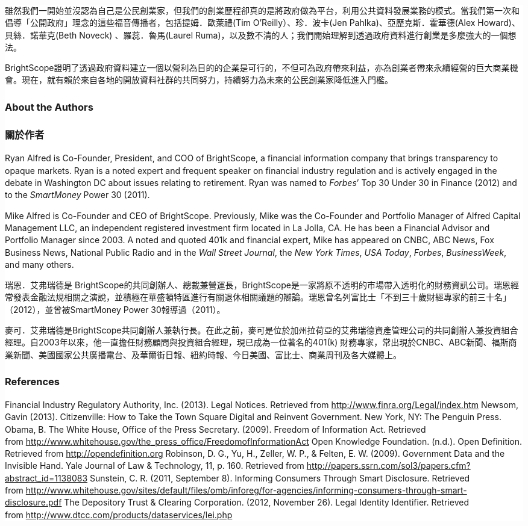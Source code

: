 雖然我們一開始並沒認為自己是公民創業家，但我們的創業歷程卻真的是將政府做為平台，利用公共資料發展業務的模式。當我們第一次和倡導「公開政府」理念的這些福音傳播者，包括提姆．歐萊禮(Tim O’Reilly）、珍．波卡(Jen Pahlka)、亞歷克斯．霍華德(Alex Howard)、貝絲．諾華克(Beth Noveck) 、羅蕊．魯馬(Laurel Ruma)，以及數不清的人；我們開始理解到透過政府資料進行創業是多麼強大的一個想法。

BrightScope證明了透過政府資料建立一個以營利為目的的企業是可行的，不但可為政府帶來利益，亦為創業者帶來永續經營的巨大商業機會。現在，就有賴於來自各地的開放資料社群的共同努力，持續努力為未來的公民創業家降低進入門檻。

### About the Authors
### 關於作者

Ryan Alfred is Co-Founder, President, and COO of BrightScope, a financial information company that brings transparency to opaque markets. Ryan is a noted expert and frequent speaker on financial industry regulation and is actively engaged in the debate in Washington DC about issues relating to retirement. Ryan was named to *Forbes*’ Top 30 Under 30 in Finance (2012) and to the *SmartMoney* Power 30 (2011).

Mike Alfred is Co-Founder and CEO of BrightScope. Previously, Mike was the Co-Founder and Portfolio Manager of Alfred Capital Management LLC, an independent registered investment firm located in La Jolla, CA. He has been a Financial Advisor and Portfolio Manager since 2003. A noted and quoted 401k and financial expert, Mike has appeared on CNBC, ABC News, Fox Business News, National Public Radio and in the *Wall Street Journal*, the *New York Times*, *USA Today*, *Forbes*, *BusinessWeek*, and many others.

瑞恩．艾弗瑞德是 BrightScope的共同創辦人、總裁兼營運長，BrightScope是一家將原不透明的市場帶入透明化的財務資訊公司。瑞恩經常發表金融法規相關之演說，並積極在華盛頓特區進行有關退休相關議題的辯論。瑞恩曾名列富比士「不到三十歲財經專家的前三十名」（2012），並曾被SmartMoney Power 30報導過（2011）。

麥可．艾弗瑞德是BrightScope共同創辦人兼執行長。在此之前，麥可是位於加州拉荷亞的艾弗瑞德資產管理公司的共同創辦人兼投資組合經理。自2003年以來，他一直擔任財務顧問與投資組合經理，現已成為一位著名的401(k) 財務專家，常出現於CNBC、ABC新聞、福斯商業新聞、美國國家公共廣播電台、及華爾街日報、紐約時報、今日美國、富比士、商業周刊及各大媒體上。 
 

### References

Financial Industry Regulatory Authority, Inc. (2013). Legal Notices. Retrieved from http://www.finra.org/Legal/index.htm
Newsom, Gavin (2013). Citizenville: How to Take the Town Square Digital and Reinvent Government. New York, NY: The Penguin Press.
Obama, B. The White House, Office of the Press Secretary. (2009). Freedom of Information Act. Retrieved from http://www.whitehouse.gov/the_press_office/FreedomofInformationAct
Open Knowledge Foundation. (n.d.). Open Definition. Retrieved from http://opendefinition.org
Robinson, D. G., Yu, H., Zeller, W. P., & Felten, E. W. (2009). Government Data and the Invisible Hand. Yale Journal of Law & Technology, 11, p. 160. Retrieved from http://papers.ssrn.com/sol3/papers.cfm?abstract_id=1138083
Sunstein, C. R. (2011, September 8). Informing Consumers Through Smart Disclosure. Retrieved from http://www.whitehouse.gov/sites/default/files/omb/inforeg/for-agencies/informing-consumers-through-smart-disclosure.pdf
The Depository Trust & Clearing Corporation. (2012, November 26). Legal Identity Identifier. Retrieved from http://www.dtcc.com/products/dataservices/lei.php
